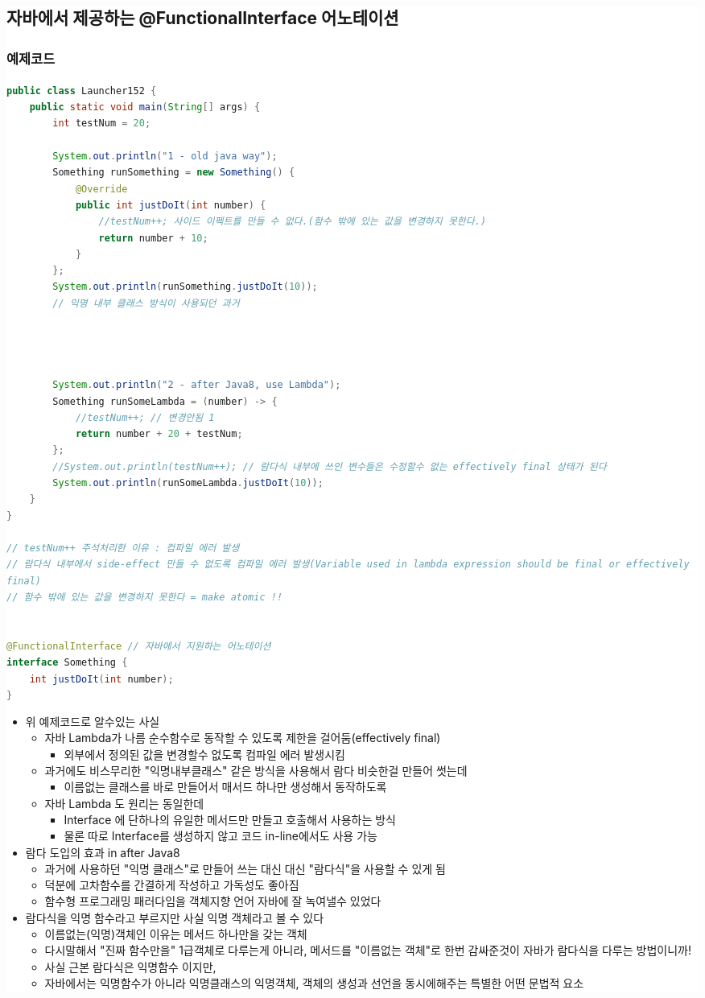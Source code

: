 

## 자바에서 제공하는 @FunctionalInterface 어노테이션

### 예제코드

```java
public class Launcher152 {
    public static void main(String[] args) {
        int testNum = 20;

        System.out.println("1 - old java way");
        Something runSomething = new Something() {
            @Override
            public int justDoIt(int number) {
                //testNum++; 사이드 이펙트를 만들 수 없다.(함수 밖에 있는 값을 변경하지 못한다.)
                return number + 10;
            }
        };
        System.out.println(runSomething.justDoIt(10));
        // 익명 내부 클래스 방식이 사용되던 과거




        System.out.println("2 - after Java8, use Lambda");
        Something runSomeLambda = (number) -> {
            //testNum++; // 변경안됨 1
            return number + 20 + testNum;
        };
        //System.out.println(testNum++); // 람다식 내부에 쓰인 변수들은 수정할수 없는 effectively final 상태가 된다
        System.out.println(runSomeLambda.justDoIt(10));
    }
}

// testNum++ 주석처리한 이유 : 컴파일 에러 발생
// 람다식 내부에서 side-effect 만들 수 없도록 컴파일 에러 발생(Variable used in lambda expression should be final or effectively final)
// 함수 밖에 있는 값을 변경하지 못한다 = make atomic !!


@FunctionalInterface // 자바에서 지원하는 어노테이션
interface Something {
    int justDoIt(int number);
}
```

- 위 예제코드로 알수있는 사실 
  - 자바 Lambda가 나름 순수함수로 동작할 수 있도록 제한을 걸어둠(effectively final)
    - 외부에서 정의된 값을 변경할수 없도록 컴파일 에러 발생시킴
  - 과거에도 비스무리한 "익명내부클래스" 같은 방식을 사용해서 람다 비슷한걸 만들어 썻는데
    - 이름없는 클래스를 바로 만들어서 매서드 하나만 생성해서 동작하도록
  - 자바 Lambda 도 원리는 동일한데
    - Interface 에 단하나의 유일한 메서드만 만들고 호출해서 사용하는 방식
    - 물론 따로  Interface를 생성하지 않고 코드 in-line에서도 사용 가능
- 람다 도입의 효과 in after Java8
  - 과거에 사용하던 "익명 클래스"로 만들어 쓰는 대신 대신 "람다식"을 사용할 수 있게 됨
  - 덕분에 고차함수를 간결하게 작성하고 가독성도 좋아짐
  - 함수형 프로그래밍 패러다임을 객체지향 언어 자바에 잘 녹여낼수 있었다
- 람다식을 익명 함수라고 부르지만 사실 익명 객체라고 볼 수 있다
  - 이름없는(익명)객체인 이유는 메서드 하나만을 갖는 객체
  - 다시말해서 "진짜 함수만을" 1급객체로 다루는게 아니라, 메서드를 "이름없는 객체"로 한번 감싸준것이 자바가 람다식을 다루는 방법이니까!
  - 사실 근본 람다식은 익명함수 이지만,
  - 자바에서는 익명함수가 아니라 익명클래스의 익명객체, 객체의 생성과 선언을 동시에해주는 특별한 어떤 문법적 요소